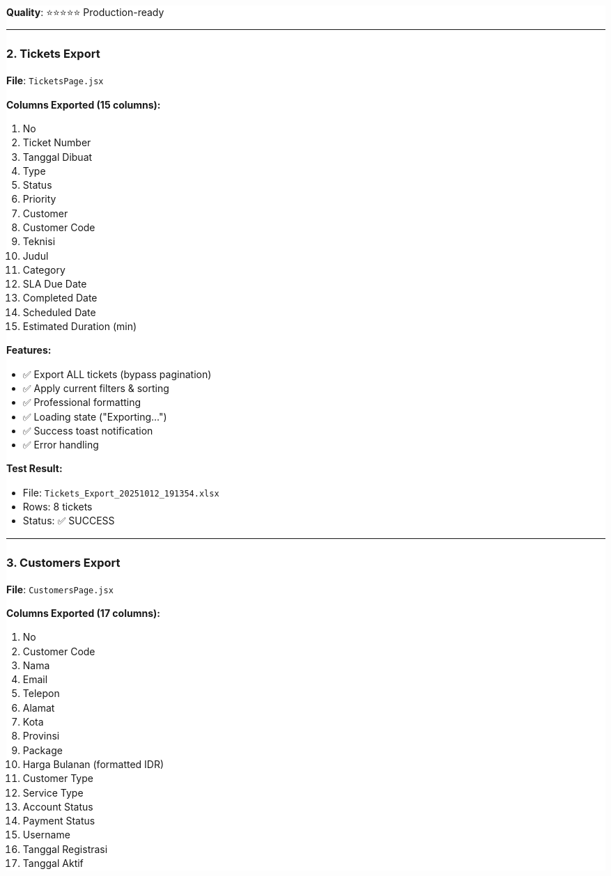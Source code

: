 **Quality**: ⭐⭐⭐⭐⭐ Production-ready

---

### **2. Tickets Export**

**File**: `TicketsPage.jsx`

**Columns Exported (15 columns):**
1. No
2. Ticket Number
3. Tanggal Dibuat
4. Type
5. Status
6. Priority
7. Customer
8. Customer Code
9. Teknisi
10. Judul
11. Category
12. SLA Due Date
13. Completed Date
14. Scheduled Date
15. Estimated Duration (min)

**Features:**
- ✅ Export ALL tickets (bypass pagination)
- ✅ Apply current filters & sorting
- ✅ Professional formatting
- ✅ Loading state ("Exporting...")
- ✅ Success toast notification
- ✅ Error handling

**Test Result:**
- File: `Tickets_Export_20251012_191354.xlsx`
- Rows: 8 tickets
- Status: ✅ SUCCESS

---

### **3. Customers Export**

**File**: `CustomersPage.jsx`

**Columns Exported (17 columns):**
1. No
2. Customer Code
3. Nama
4. Email
5. Telepon
6. Alamat
7. Kota
8. Provinsi
9. Package
10. Harga Bulanan (formatted IDR)
11. Customer Type
12. Service Type
13. Account Status
14. Payment Status
15. Username
16. Tanggal Registrasi
17. Tanggal Aktif
